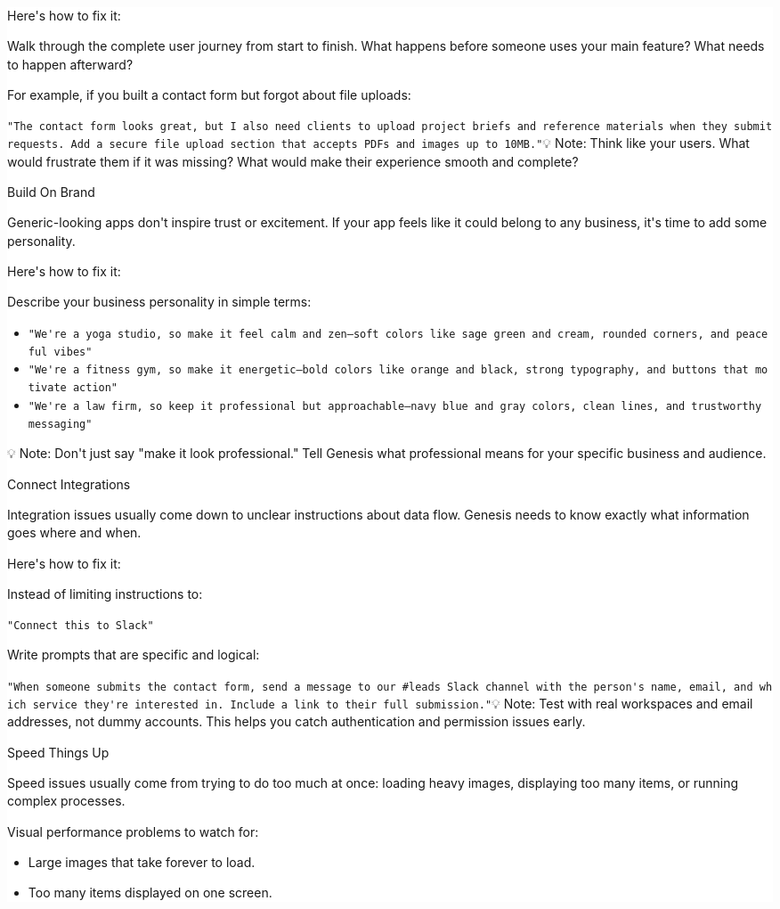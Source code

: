 Here's how to fix it:

Walk through the complete user journey from start to finish. What happens before someone uses your main feature? What needs to happen afterward?

For example, if you built a contact form but forgot about file uploads:

`"The contact form looks great, but I also need clients to upload project briefs and reference materials when they submit requests. Add a secure file upload section that accepts PDFs and images up to 10MB."`💡 Note: Think like your users. What would frustrate them if it was missing? What would make their experience smooth and complete?

Build On Brand

Generic-looking apps don't inspire trust or excitement. If your app feels like it could belong to any business, it's time to add some personality.

Here's how to fix it:

Describe your business personality in simple terms:

- `"We're a yoga studio, so make it feel calm and zen—soft colors like sage green and cream, rounded corners, and peaceful vibes"`
- `"We're a fitness gym, so make it energetic—bold colors like orange and black, strong typography, and buttons that motivate action"`
- `"We're a law firm, so keep it professional but approachable—navy blue and gray colors, clean lines, and trustworthy messaging"`

💡 Note: Don't just say "make it look professional." Tell Genesis what professional means for your specific business and audience.

Connect Integrations

Integration issues usually come down to unclear instructions about data flow. Genesis needs to know exactly what information goes where and when.

Here's how to fix it:

Instead of limiting instructions to:

`"Connect this to Slack"`

Write prompts that are specific and logical:

`"When someone submits the contact form, send a message to our #leads Slack channel with the person's name, email, and which service they're interested in. Include a link to their full submission."`💡 Note: Test with real workspaces and email addresses, not dummy accounts. This helps you catch authentication and permission issues early.

Speed Things Up

Speed issues usually come from trying to do too much at once: loading heavy images, displaying too many items, or running complex processes.

Visual performance problems to watch for:

- Large images that take forever to load.
​

- Too many items displayed on one screen.
​
